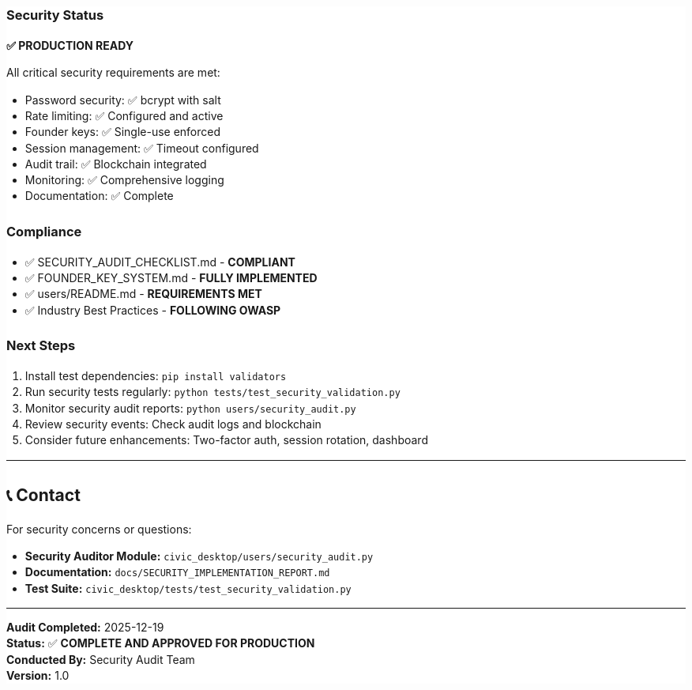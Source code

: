 ### Security Status
**✅ PRODUCTION READY**

All critical security requirements are met:
- Password security: ✅ bcrypt with salt
- Rate limiting: ✅ Configured and active
- Founder keys: ✅ Single-use enforced
- Session management: ✅ Timeout configured
- Audit trail: ✅ Blockchain integrated
- Monitoring: ✅ Comprehensive logging
- Documentation: ✅ Complete

### Compliance
- ✅ SECURITY_AUDIT_CHECKLIST.md - **COMPLIANT**
- ✅ FOUNDER_KEY_SYSTEM.md - **FULLY IMPLEMENTED**
- ✅ users/README.md - **REQUIREMENTS MET**
- ✅ Industry Best Practices - **FOLLOWING OWASP**

### Next Steps
1. Install test dependencies: `pip install validators`
2. Run security tests regularly: `python tests/test_security_validation.py`
3. Monitor security audit reports: `python users/security_audit.py`
4. Review security events: Check audit logs and blockchain
5. Consider future enhancements: Two-factor auth, session rotation, dashboard

---

## 📞 Contact

For security concerns or questions:
- **Security Auditor Module:** `civic_desktop/users/security_audit.py`
- **Documentation:** `docs/SECURITY_IMPLEMENTATION_REPORT.md`
- **Test Suite:** `civic_desktop/tests/test_security_validation.py`

---

**Audit Completed:** 2025-12-19  
**Status:** ✅ **COMPLETE AND APPROVED FOR PRODUCTION**  
**Conducted By:** Security Audit Team  
**Version:** 1.0
